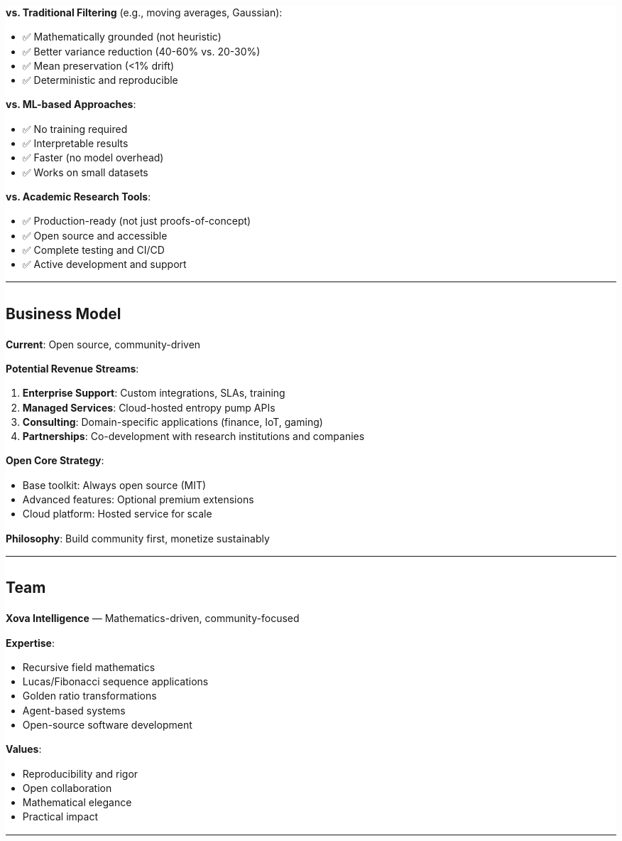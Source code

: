 **vs. Traditional Filtering** (e.g., moving averages, Gaussian):
- ✅ Mathematically grounded (not heuristic)
- ✅ Better variance reduction (40-60% vs. 20-30%)
- ✅ Mean preservation (<1% drift)
- ✅ Deterministic and reproducible

**vs. ML-based Approaches**:
- ✅ No training required
- ✅ Interpretable results
- ✅ Faster (no model overhead)
- ✅ Works on small datasets

**vs. Academic Research Tools**:
- ✅ Production-ready (not just proofs-of-concept)
- ✅ Open source and accessible
- ✅ Complete testing and CI/CD
- ✅ Active development and support

---

## Business Model

**Current**: Open source, community-driven

**Potential Revenue Streams**:
1. **Enterprise Support**: Custom integrations, SLAs, training
2. **Managed Services**: Cloud-hosted entropy pump APIs
3. **Consulting**: Domain-specific applications (finance, IoT, gaming)
4. **Partnerships**: Co-development with research institutions and companies

**Open Core Strategy**:
- Base toolkit: Always open source (MIT)
- Advanced features: Optional premium extensions
- Cloud platform: Hosted service for scale

**Philosophy**: Build community first, monetize sustainably

---

## Team

**Xova Intelligence** — Mathematics-driven, community-focused

**Expertise**:
- Recursive field mathematics
- Lucas/Fibonacci sequence applications
- Golden ratio transformations
- Agent-based systems
- Open-source software development

**Values**:
- Reproducibility and rigor
- Open collaboration
- Mathematical elegance
- Practical impact

---